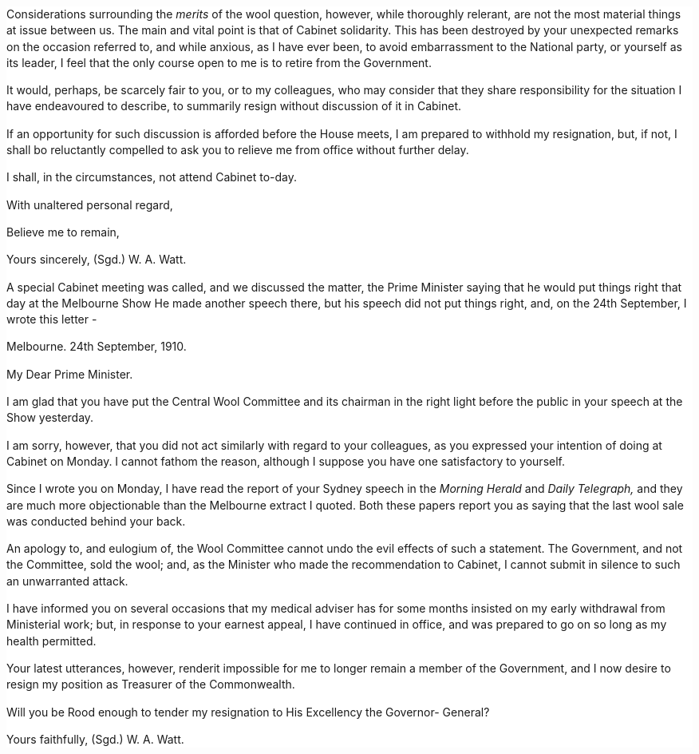 Considerations surrounding the  *merits*  of the wool question, however, while thoroughly relerant, are not the most material things at issue between us. The main and vital point is that of Cabinet solidarity. This has been destroyed by your unexpected remarks on the occasion referred to, and while anxious, as I have ever been, to avoid embarrassment to the National party, or yourself as its leader, I feel that the only course open to me is to retire from the Government. 

It would, perhaps, be scarcely fair to you, or to my colleagues, who may consider that they share responsibility for the situation I have endeavoured to describe, to summarily resign without discussion of it in Cabinet. 

If an opportunity for such discussion is afforded before the House meets, I am prepared to withhold my resignation, but, if not, I shall bo reluctantly compelled to ask you to relieve me from office without further delay. 

I shall, in the circumstances, not attend Cabinet to-day. 

With unaltered personal regard, 

Believe me to remain, 

Yours sincerely, (Sgd.) W. A. Watt. 

A special Cabinet meeting was called, and we discussed the matter, the Prime Minister saying that he would put things right that day at the Melbourne Show He made another speech there, but his speech did not put things right, and, on the 24th September, I wrote this letter - 

Melbourne. 24th September, 1910. 

My Dear Prime Minister. 

I am glad that you have put the Central Wool Committee and its chairman in the right light before the public in your speech at the Show yesterday. 

I am sorry, however, that you did not act similarly with regard to your colleagues, as you expressed your intention of doing at Cabinet on Monday. I cannot fathom the reason, although I suppose you have one satisfactory to yourself. 

Since I wrote you on Monday, I have read the report of your Sydney speech in the  *Morning Herald*  and  *Daily Telegraph,*  and they are much more objectionable than the Melbourne extract I quoted. Both these papers report you as saying that the last wool sale was conducted behind your back. 

An apology to, and eulogium of, the Wool Committee cannot undo the evil effects of such a statement. The Government, and not the Committee, sold the wool; and, as the Minister who made the recommendation to Cabinet, I cannot submit in silence to such an unwarranted attack. 

I have informed you on several occasions that my medical adviser has for some months insisted on my early withdrawal from Ministerial work; but, in response to your earnest appeal, I have continued in office, and was prepared to go on so long as my health permitted. 

Your latest utterances, however, renderit impossible for me to longer remain a member of the Government, and I now desire to resign my position as Treasurer of the Commonwealth. 

<para pgwide="yes">Will you be Rood enough to tender my resignation to His Excellency the Governor- General? 

Yours faithfully, (Sgd.) W. A. Watt. 
